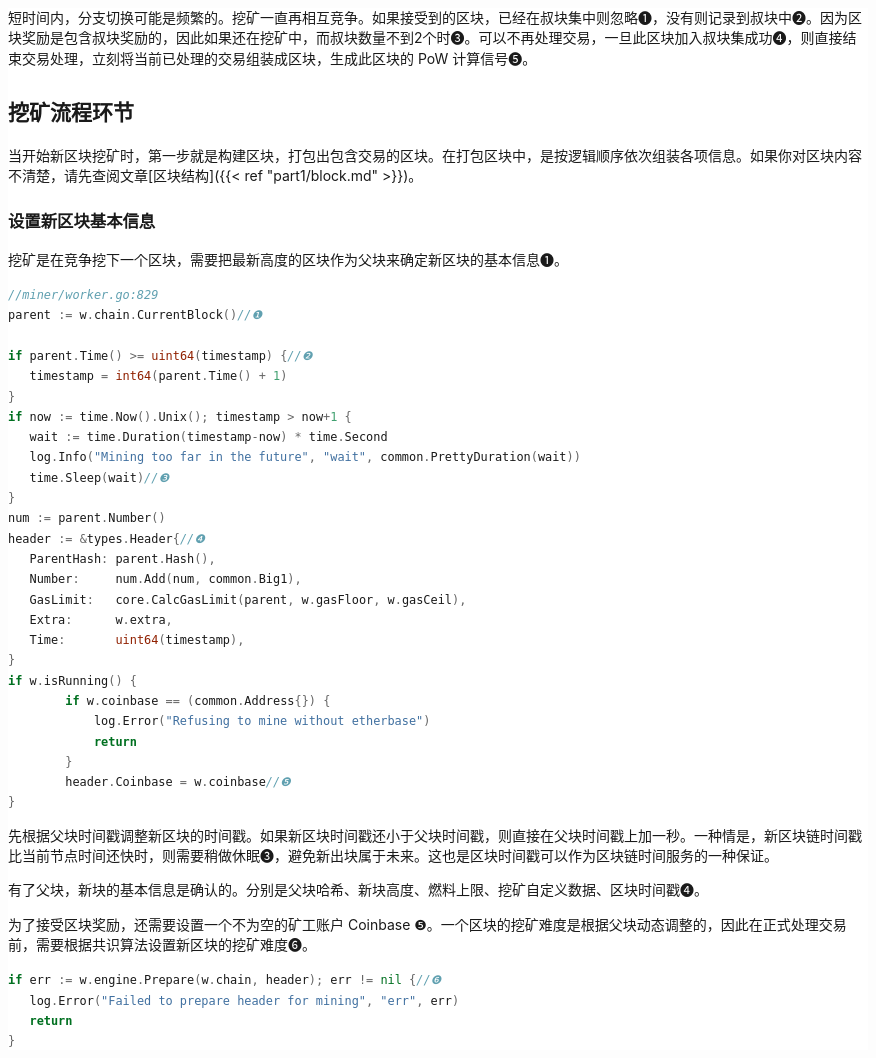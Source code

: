 短时间内，分支切换可能是频繁的。挖矿一直再相互竞争。如果接受到的区块，已经在叔块集中则忽略❶，没有则记录到叔块中❷。因为区块奖励是包含叔块奖励的，因此如果还在挖矿中，而叔块数量不到2个时❸。可以不再处理交易，一旦此区块加入叔块集成功❹，则直接结束交易处理，立刻将当前已处理的交易组装成区块，生成此区块的 PoW 计算信号❺。

## 挖矿流程环节

当开始新区块挖矿时，第一步就是构建区块，打包出包含交易的区块。在打包区块中，是按逻辑顺序依次组装各项信息。如果你对区块内容不清楚，请先查阅文章[区块结构]({{< ref "part1/block.md" >}})。

### 设置新区块基本信息

挖矿是在竞争挖下一个区块，需要把最新高度的区块作为父块来确定新区块的基本信息❶。

```go
//miner/worker.go:829
parent := w.chain.CurrentBlock()//❶

if parent.Time() >= uint64(timestamp) {//❷
   timestamp = int64(parent.Time() + 1)
}
if now := time.Now().Unix(); timestamp > now+1 {
   wait := time.Duration(timestamp-now) * time.Second
   log.Info("Mining too far in the future", "wait", common.PrettyDuration(wait))
   time.Sleep(wait)//❸
}
num := parent.Number()
header := &types.Header{//❹
   ParentHash: parent.Hash(),
   Number:     num.Add(num, common.Big1),
   GasLimit:   core.CalcGasLimit(parent, w.gasFloor, w.gasCeil),
   Extra:      w.extra,
   Time:       uint64(timestamp),
}
if w.isRunning() {
		if w.coinbase == (common.Address{}) {
			log.Error("Refusing to mine without etherbase")
			return
		}
		header.Coinbase = w.coinbase//❺
}
```

先根据父块时间戳调整新区块的时间戳。如果新区块时间戳还小于父块时间戳，则直接在父块时间戳上加一秒。一种情是，新区块链时间戳比当前节点时间还快时，则需要稍做休眠❸，避免新出块属于未来。这也是区块时间戳可以作为区块链时间服务的一种保证。

有了父块，新块的基本信息是确认的。分别是父块哈希、新块高度、燃料上限、挖矿自定义数据、区块时间戳❹。

为了接受区块奖励，还需要设置一个不为空的矿工账户 Coinbase ❺。一个区块的挖矿难度是根据父块动态调整的，因此在正式处理交易前，需要根据共识算法设置新区块的挖矿难度❻。

```go
if err := w.engine.Prepare(w.chain, header); err != nil {//❻
   log.Error("Failed to prepare header for mining", "err", err)
   return
}
```
